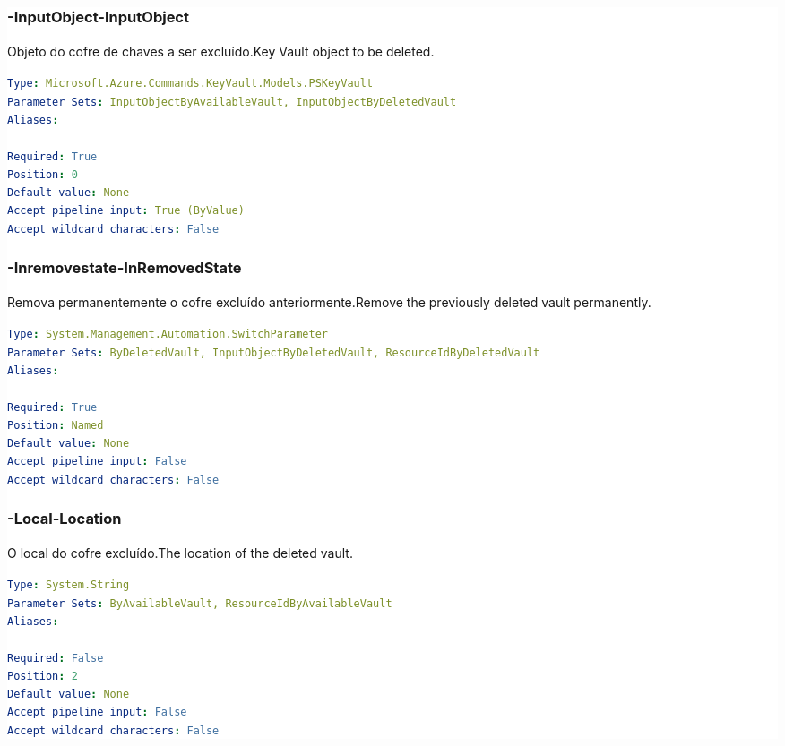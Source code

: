 ### <span data-ttu-id="8b31b-131">-InputObject</span><span class="sxs-lookup"><span data-stu-id="8b31b-131">-InputObject</span></span>
<span data-ttu-id="8b31b-132">Objeto do cofre de chaves a ser excluído.</span><span class="sxs-lookup"><span data-stu-id="8b31b-132">Key Vault object to be deleted.</span></span>

```yaml
Type: Microsoft.Azure.Commands.KeyVault.Models.PSKeyVault
Parameter Sets: InputObjectByAvailableVault, InputObjectByDeletedVault
Aliases:

Required: True
Position: 0
Default value: None
Accept pipeline input: True (ByValue)
Accept wildcard characters: False
```

### <span data-ttu-id="8b31b-133">-Inremovestate</span><span class="sxs-lookup"><span data-stu-id="8b31b-133">-InRemovedState</span></span>
<span data-ttu-id="8b31b-134">Remova permanentemente o cofre excluído anteriormente.</span><span class="sxs-lookup"><span data-stu-id="8b31b-134">Remove the previously deleted vault permanently.</span></span>

```yaml
Type: System.Management.Automation.SwitchParameter
Parameter Sets: ByDeletedVault, InputObjectByDeletedVault, ResourceIdByDeletedVault
Aliases:

Required: True
Position: Named
Default value: None
Accept pipeline input: False
Accept wildcard characters: False
```

### <span data-ttu-id="8b31b-135">-Local</span><span class="sxs-lookup"><span data-stu-id="8b31b-135">-Location</span></span>
<span data-ttu-id="8b31b-136">O local do cofre excluído.</span><span class="sxs-lookup"><span data-stu-id="8b31b-136">The location of the deleted vault.</span></span>

```yaml
Type: System.String
Parameter Sets: ByAvailableVault, ResourceIdByAvailableVault
Aliases:

Required: False
Position: 2
Default value: None
Accept pipeline input: False
Accept wildcard characters: False
```
